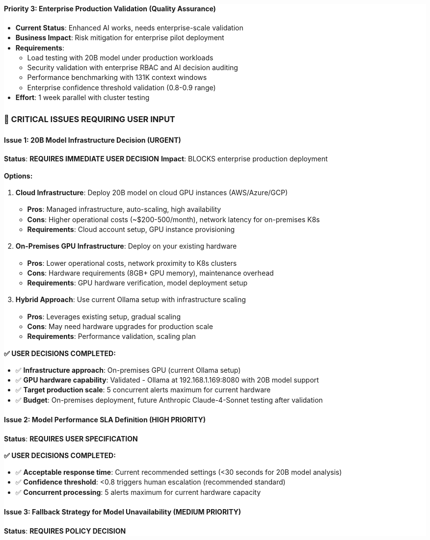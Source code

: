#### **Priority 3: Enterprise Production Validation** (Quality Assurance)
- **Current Status**: Enhanced AI works, needs enterprise-scale validation
- **Business Impact**: Risk mitigation for enterprise pilot deployment
- **Requirements**:
  - Load testing with 20B model under production workloads
  - Security validation with enterprise RBAC and AI decision auditing
  - Performance benchmarking with 131K context windows
  - Enterprise confidence threshold validation (0.8-0.9 range)
- **Effort**: 1 week parallel with cluster testing

### **🚨 CRITICAL ISSUES REQUIRING USER INPUT**

#### **Issue 1: 20B Model Infrastructure Decision (URGENT)**
**Status**: **REQUIRES IMMEDIATE USER DECISION**
**Impact**: BLOCKS enterprise production deployment

**Options:**
1. **Cloud Infrastructure**: Deploy 20B model on cloud GPU instances (AWS/Azure/GCP)
   - **Pros**: Managed infrastructure, auto-scaling, high availability
   - **Cons**: Higher operational costs (~$200-500/month), network latency for on-premises K8s
   - **Requirements**: Cloud account setup, GPU instance provisioning

2. **On-Premises GPU Infrastructure**: Deploy on your existing hardware
   - **Pros**: Lower operational costs, network proximity to K8s clusters
   - **Cons**: Hardware requirements (8GB+ GPU memory), maintenance overhead
   - **Requirements**: GPU hardware verification, model deployment setup

3. **Hybrid Approach**: Use current Ollama setup with infrastructure scaling
   - **Pros**: Leverages existing setup, gradual scaling
   - **Cons**: May need hardware upgrades for production scale
   - **Requirements**: Performance validation, scaling plan

**✅ USER DECISIONS COMPLETED:**
- ✅ **Infrastructure approach**: On-premises GPU (current Ollama setup)
- ✅ **GPU hardware capability**: Validated - Ollama at 192.168.1.169:8080 with 20B model support
- ✅ **Target production scale**: 5 concurrent alerts maximum for current hardware
- ✅ **Budget**: On-premises deployment, future Anthropic Claude-4-Sonnet testing after validation

#### **Issue 2: Model Performance SLA Definition (HIGH PRIORITY)**
**Status**: **REQUIRES USER SPECIFICATION**

**✅ USER DECISIONS COMPLETED:**
- ✅ **Acceptable response time**: Current recommended settings (<30 seconds for 20B model analysis)
- ✅ **Confidence threshold**: <0.8 triggers human escalation (recommended standard)
- ✅ **Concurrent processing**: 5 alerts maximum for current hardware capacity

#### **Issue 3: Fallback Strategy for Model Unavailability (MEDIUM PRIORITY)**
**Status**: **REQUIRES POLICY DECISION**

